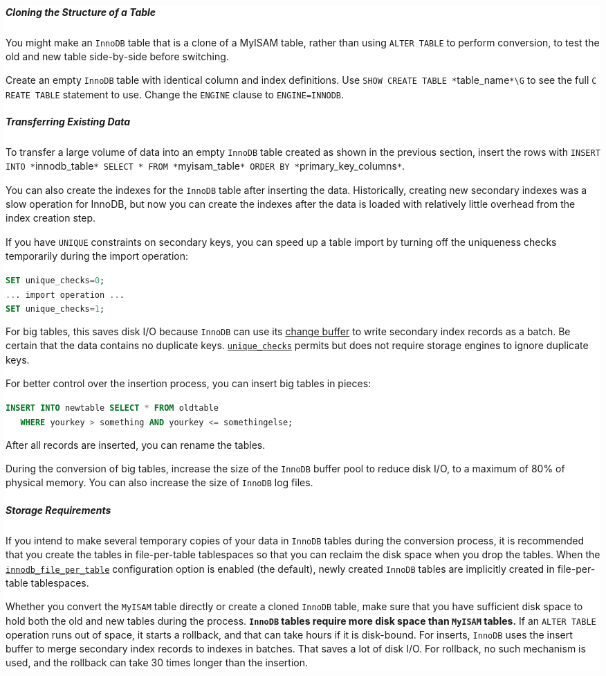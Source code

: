 ##### Cloning the Structure of a Table

You might make an `InnoDB` table that is a clone of a MyISAM table, rather than using `ALTER TABLE` to perform conversion, to test the old and new table side-by-side before switching.

Create an empty `InnoDB` table with identical column and index definitions. Use `SHOW CREATE TABLE *`table_name`*\G` to see the full `CREATE TABLE` statement to use. Change the `ENGINE` clause to `ENGINE=INNODB`.

##### Transferring Existing Data



To transfer a large volume of data into an empty `InnoDB` table created as shown in the previous section, insert the rows with `INSERT INTO *`innodb_table`* SELECT * FROM *`myisam_table`* ORDER BY *`primary_key_columns`*`.

You can also create the indexes for the `InnoDB` table after inserting the data. Historically, creating new secondary indexes was a slow operation for InnoDB, but now you can create the indexes after the data is loaded with relatively little overhead from the index creation step.

If you have `UNIQUE` constraints on secondary keys, you can speed up a table import by turning off the uniqueness checks temporarily during the import operation:

```sql
SET unique_checks=0;
... import operation ...
SET unique_checks=1;
```

For big tables, this saves disk I/O because `InnoDB` can use its [change buffer](https://dev.mysql.com/doc/refman/5.7/en/glossary.html#glos_change_buffer) to write secondary index records as a batch. Be certain that the data contains no duplicate keys. [`unique_checks`](https://dev.mysql.com/doc/refman/5.7/en/server-system-variables.html#sysvar_unique_checks) permits but does not require storage engines to ignore duplicate keys.

For better control over the insertion process, you can insert big tables in pieces:

```sql
INSERT INTO newtable SELECT * FROM oldtable
   WHERE yourkey > something AND yourkey <= somethingelse;
```

After all records are inserted, you can rename the tables.

During the conversion of big tables, increase the size of the `InnoDB` buffer pool to reduce disk I/O, to a maximum of 80% of physical memory. You can also increase the size of `InnoDB` log files.

##### Storage Requirements



If you intend to make several temporary copies of your data in `InnoDB` tables during the conversion process, it is recommended that you create the tables in file-per-table tablespaces so that you can reclaim the disk space when you drop the tables. When the [`innodb_file_per_table`](https://dev.mysql.com/doc/refman/5.7/en/innodb-parameters.html#sysvar_innodb_file_per_table) configuration option is enabled (the default), newly created `InnoDB` tables are implicitly created in file-per-table tablespaces.

Whether you convert the `MyISAM` table directly or create a cloned `InnoDB` table, make sure that you have sufficient disk space to hold both the old and new tables during the process. **`InnoDB` tables require more disk space than `MyISAM` tables.** If an `ALTER TABLE` operation runs out of space, it starts a rollback, and that can take hours if it is disk-bound. For inserts, `InnoDB` uses the insert buffer to merge secondary index records to indexes in batches. That saves a lot of disk I/O. For rollback, no such mechanism is used, and the rollback can take 30 times longer than the insertion.
